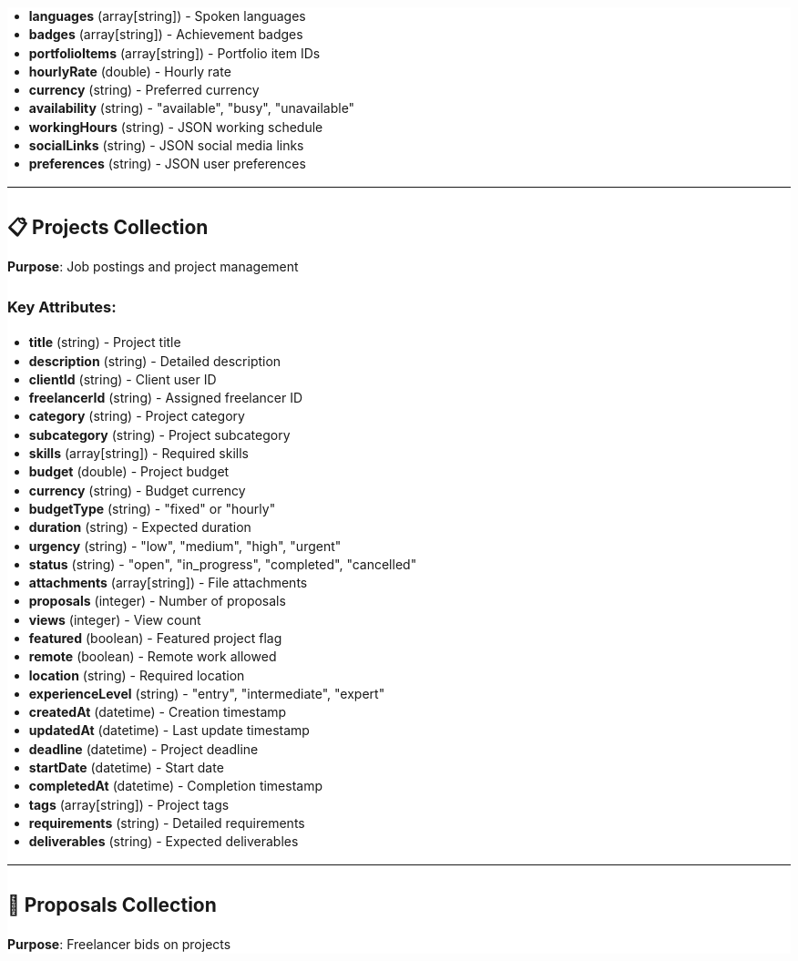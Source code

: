 - **languages** (array[string]) - Spoken languages
- **badges** (array[string]) - Achievement badges
- **portfolioItems** (array[string]) - Portfolio item IDs
- **hourlyRate** (double) - Hourly rate
- **currency** (string) - Preferred currency
- **availability** (string) - "available", "busy", "unavailable"
- **workingHours** (string) - JSON working schedule
- **socialLinks** (string) - JSON social media links
- **preferences** (string) - JSON user preferences

---

## 📋 Projects Collection

**Purpose**: Job postings and project management

### Key Attributes:
- **title** (string) - Project title
- **description** (string) - Detailed description
- **clientId** (string) - Client user ID
- **freelancerId** (string) - Assigned freelancer ID
- **category** (string) - Project category
- **subcategory** (string) - Project subcategory
- **skills** (array[string]) - Required skills
- **budget** (double) - Project budget
- **currency** (string) - Budget currency
- **budgetType** (string) - "fixed" or "hourly"
- **duration** (string) - Expected duration
- **urgency** (string) - "low", "medium", "high", "urgent"
- **status** (string) - "open", "in_progress", "completed", "cancelled"
- **attachments** (array[string]) - File attachments
- **proposals** (integer) - Number of proposals
- **views** (integer) - View count
- **featured** (boolean) - Featured project flag
- **remote** (boolean) - Remote work allowed
- **location** (string) - Required location
- **experienceLevel** (string) - "entry", "intermediate", "expert"
- **createdAt** (datetime) - Creation timestamp
- **updatedAt** (datetime) - Last update timestamp
- **deadline** (datetime) - Project deadline
- **startDate** (datetime) - Start date
- **completedAt** (datetime) - Completion timestamp
- **tags** (array[string]) - Project tags
- **requirements** (string) - Detailed requirements
- **deliverables** (string) - Expected deliverables

---

## 💼 Proposals Collection

**Purpose**: Freelancer bids on projects
